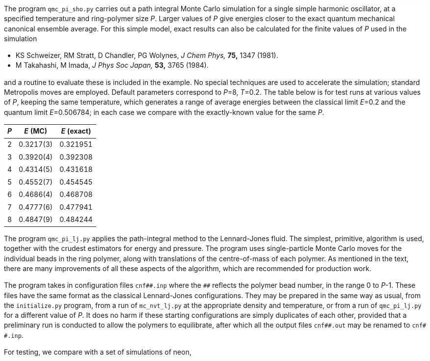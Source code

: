 The program `qmc_pi_sho.py` carries out a path integral Monte Carlo simulation
for a single simple harmonic oscillator,
at a specified temperature and ring-polymer size _P_.
Larger values of _P_ give energies closer to the exact quantum mechanical canonical ensemble average.
For this simple model,
exact results can also be calculated for the finite values of _P_ used in the simulation

* KS Schweizer, RM Stratt, D Chandler, PG Wolynes, _J Chem Phys,_ __75,__ 1347 (1981).
* M Takahashi, M Imada, _J Phys Soc Japan,_ __53,__ 3765 (1984).

and a routine to evaluate these is included in the example.
No special techniques are used to accelerate the simulation;
standard Metropolis moves are employed.
Default parameters correspond to _P_=8, _T_=0.2.
The table below is for test runs at various values of _P_,
keeping the same temperature,
which generates a range of average energies between
the classical limit _E_=0.2
and the quantum limit _E_=0.506784;
in each case we compare with the exactly-known value for the same _P_.

_P_  | _E_ (MC)  | _E_ (exact)
---- | --------  | -----------
 2   | 0.3217(3) | 0.321951
 3   | 0.3920(4) | 0.392308
 4   | 0.4314(5) | 0.431618
 5   | 0.4552(7) | 0.454545
 6   | 0.4686(4) | 0.468708
 7   | 0.4777(6) | 0.477941
 8   | 0.4847(9) | 0.484244

The program `qmc_pi_lj.py` applies the path-integral method to the Lennard-Jones fluid.
The simplest, primitive, algorithm is used,
together with the crudest estimators for energy and pressure.
The program uses
single-particle Monte Carlo moves for the individual beads in the ring polymer,
along with translations of the centre-of-mass of each polymer.
As mentioned in the text, there are many improvements of all these aspects
of the algorithm, which are recommended for production work.

The program takes in configuration files `cnf##.inp` where the `##` reflects
the polymer bead number, in the range 0 to _P_-1.
These files have the same format as the classical Lennard-Jones configurations.
They may be prepared in the same way as usual,
from the `initialize.py` program, from a run of `mc_nvt_lj.py`
at the appropriate density and temperature,
or from a run of `qmc_pi_lj.py` for a different value of _P_.
It does no harm if these starting configurations are simply duplicates of each other,
provided that a preliminary run is conducted to allow the polymers to equilibrate,
after which all the output files `cnf##.out` may be renamed to `cnf##.inp`.

For testing, we compare with a set of simulations of neon,

